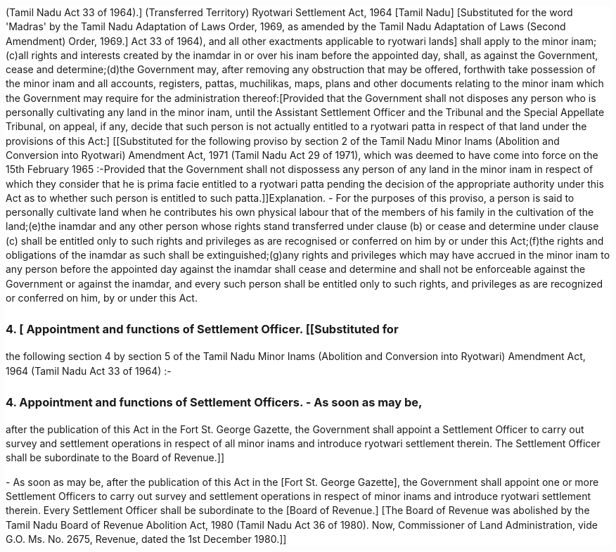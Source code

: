 (Tamil Nadu Act 33 of 1964).] (Transferred Territory) Ryotwari Settlement Act,
1964 [Tamil Nadu] [Substituted for the word 'Madras' by the Tamil Nadu
Adaptation of Laws Order, 1969, as amended by the Tamil Nadu Adaptation of
Laws (Second Amendment) Order, 1969.] Act 33 of 1964), and all other
exactments applicable to ryotwari lands] shall apply to the minor inam;(c)all
rights and interests created by the inamdar in or over his inam before the
appointed day, shall, as against the Government, cease and determine;(d)the
Government may, after removing any obstruction that may be offered, forthwith
take possession of the minor inam and all accounts, registers, pattas,
muchilikas, maps, plans and other documents relating to the minor inam which
the Government may require for the administration thereof:[Provided that the
Government shall not disposes any person who is personally cultivating any
land in the minor inam, until the Assistant Settlement Officer and the
Tribunal and the Special Appellate Tribunal, on appeal, if any, decide that
such person is not actually entitled to a ryotwari patta in respect of that
land under the provisions of this Act:] [[Substituted for the following
proviso by section 2 of the Tamil Nadu Minor Inams (Abolition and Conversion
into Ryotwari) Amendment Act, 1971 (Tamil Nadu Act 29 of 1971), which was
deemed to have come into force on the 15th February 1965 :-Provided that the
Government shall not dispossess any person of any land in the minor inam in
respect of which they consider that he is prima facie entitled to a ryotwari
patta pending the decision of the appropriate authority under this Act as to
whether such person is entitled to such patta.]]Explanation. - For the
purposes of this proviso, a person is said to personally cultivate land when
he contributes his own physical labour that of the members of his family in
the cultivation of the land;(e)the inamdar and any other person whose rights
stand transferred under clause (b) or cease and determine under clause (c)
shall be entitled only to such rights and privileges as are recognised or
conferred on him by or under this Act;(f)the rights and obligations of the
inamdar as such shall be extinguished;(g)any rights and privileges which may
have accrued in the minor inam to any person before the appointed day against
the inamdar shall cease and determine and shall not be enforceable against the
Government or against the inamdar, and every such person shall be entitled
only to such rights, and privileges as are recognized or conferred on him, by
or under this Act.

### 4. [ Appointment and functions of Settlement Officer. [[Substituted for
the following section 4 by section 5 of the Tamil Nadu Minor Inams (Abolition
and Conversion into Ryotwari) Amendment Act, 1964 (Tamil Nadu Act 33 of 1964)
:-

### 4\. Appointment and functions of Settlement Officers. - As soon as may be,
after the publication of this Act in the Fort St. George Gazette, the
Government shall appoint a Settlement Officer to carry out survey and
settlement operations in respect of all minor inams and introduce ryotwari
settlement therein. The Settlement Officer shall be subordinate to the Board
of Revenue.]]

\- As soon as may be, after the publication of this Act in the [Fort St.
George Gazette], the Government shall appoint one or more Settlement Officers
to carry out survey and settlement operations in respect of minor inams and
introduce ryotwari settlement therein. Every Settlement Officer shall be
subordinate to the [Board of Revenue.] [The Board of Revenue was abolished by
the Tamil Nadu Board of Revenue Abolition Act, 1980 (Tamil Nadu Act 36 of
1980). Now, Commissioner of Land Administration, vide G.O. Ms. No. 2675,
Revenue, dated the 1st December 1980.]]
